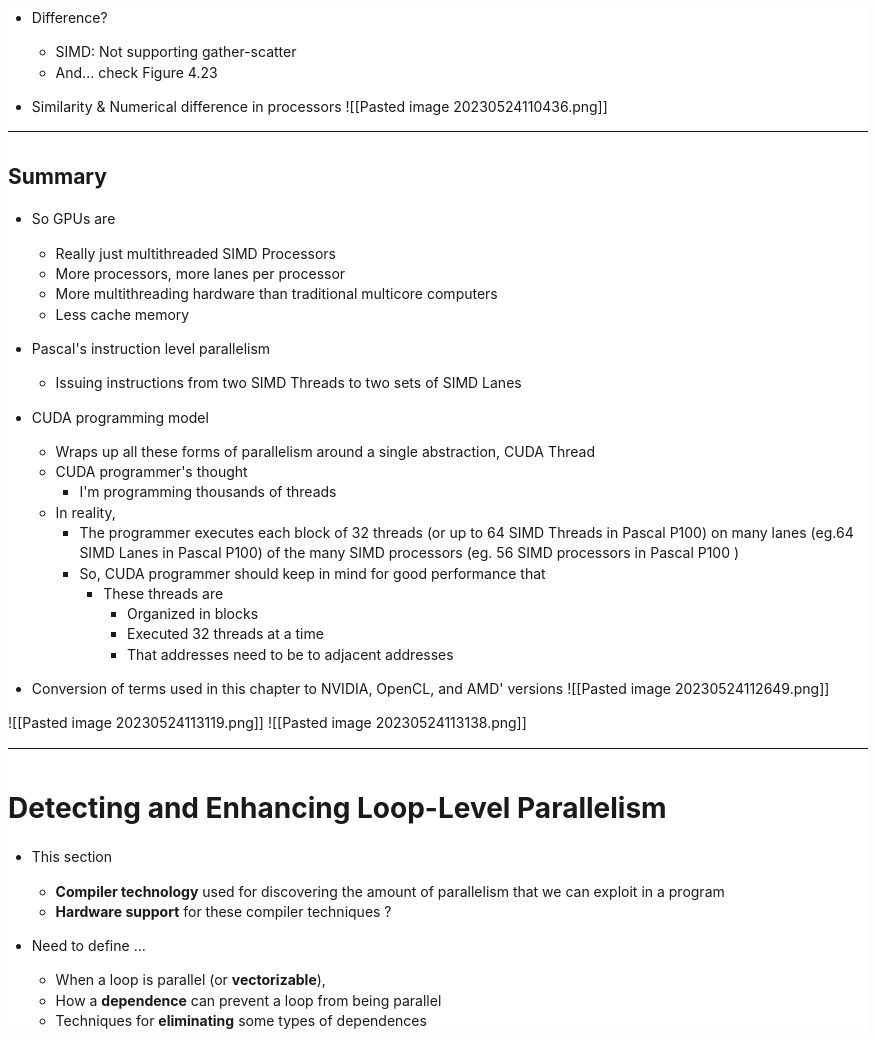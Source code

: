  - Difference?
	 - SIMD: Not supporting gather-scatter
	 - And... check Figure 4.23

- Similarity & Numerical difference in processors
![[Pasted image 20230524110436.png]]

---

## Summary

- So GPUs are
	- Really just multithreaded SIMD Processors
	- More processors, more lanes per processor
	- More multithreading hardware than traditional multicore computers
	- Less cache memory

- Pascal's instruction level parallelism
	- Issuing instructions from two SIMD Threads to two sets of SIMD Lanes

- CUDA programming model
	- Wraps up all these forms of parallelism around a single abstraction, CUDA Thread
	- CUDA programmer's thought
		- I'm programming thousands of threads
	- In reality,
		- The programmer executes each block of 32 threads (or up to 64 SIMD Threads  in Pascal P100) on many lanes (eg.64 SIMD Lanes in Pascal P100) of the many SIMD processors (eg. 56 SIMD processors in Pascal P100 )
		- So, CUDA programmer should keep in mind for good performance that
			- These threads are 
				- Organized in blocks
				- Executed 32 threads at a time
				- That addresses need to be to  adjacent addresses

- Conversion of terms used in this chapter to NVIDIA, OpenCL, and AMD' versions
![[Pasted image 20230524112649.png]]

![[Pasted image 20230524113119.png]]
![[Pasted image 20230524113138.png]]

---

# Detecting and Enhancing Loop-Level Parallelism

- This section
	- **Compiler technology** used for discovering the amount of parallelism that we can exploit in a program 
	- **Hardware support** for these compiler techniques ?

- Need to define ...
	- When a loop is parallel (or **vectorizable**), 
	- How a **dependence** can prevent a loop from being parallel
	- Techniques for **eliminating** some types of dependences

